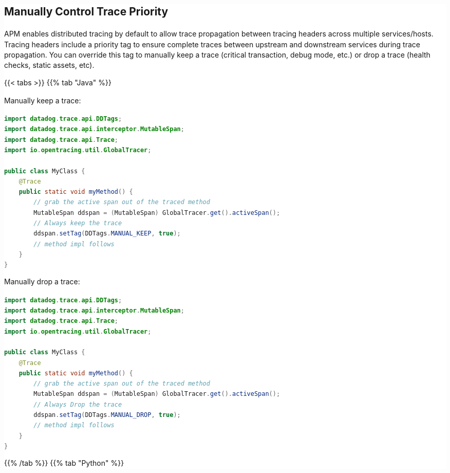 ## Manually Control Trace Priority

APM enables distributed tracing by default to allow trace propagation between tracing headers across multiple services/hosts. Tracing headers include a priority tag to ensure complete traces between upstream and downstream services during trace propagation. You can override this tag to manually keep a trace (critical transaction, debug mode, etc.) or drop a trace (health checks, static assets, etc).

{{< tabs >}}
{{% tab "Java" %}}

Manually keep a trace:

```java
import datadog.trace.api.DDTags;
import datadog.trace.api.interceptor.MutableSpan;
import datadog.trace.api.Trace;
import io.opentracing.util.GlobalTracer;

public class MyClass {
    @Trace
    public static void myMethod() {
        // grab the active span out of the traced method
        MutableSpan ddspan = (MutableSpan) GlobalTracer.get().activeSpan();
        // Always keep the trace
        ddspan.setTag(DDTags.MANUAL_KEEP, true);
        // method impl follows
    }
}
```

Manually drop a trace:

```java
import datadog.trace.api.DDTags;
import datadog.trace.api.interceptor.MutableSpan;
import datadog.trace.api.Trace;
import io.opentracing.util.GlobalTracer;

public class MyClass {
    @Trace
    public static void myMethod() {
        // grab the active span out of the traced method
        MutableSpan ddspan = (MutableSpan) GlobalTracer.get().activeSpan();
        // Always Drop the trace
        ddspan.setTag(DDTags.MANUAL_DROP, true);
        // method impl follows
    }
}
```

{{% /tab %}}
{{% tab "Python" %}}
